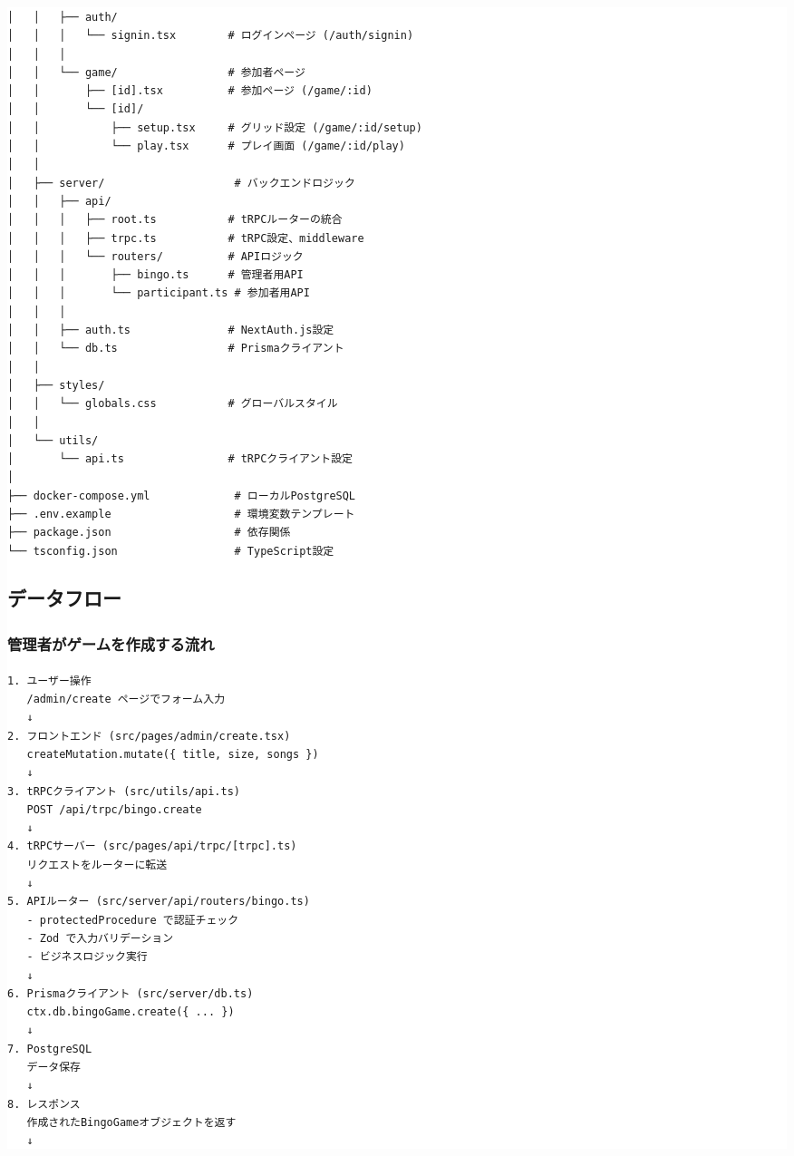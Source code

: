 ```
│   │   ├── auth/
│   │   │   └── signin.tsx        # ログインページ (/auth/signin)
│   │   │
│   │   └── game/                 # 参加者ページ
│   │       ├── [id].tsx          # 参加ページ (/game/:id)
│   │       └── [id]/
│   │           ├── setup.tsx     # グリッド設定 (/game/:id/setup)
│   │           └── play.tsx      # プレイ画面 (/game/:id/play)
│   │
│   ├── server/                    # バックエンドロジック
│   │   ├── api/
│   │   │   ├── root.ts           # tRPCルーターの統合
│   │   │   ├── trpc.ts           # tRPC設定、middleware
│   │   │   └── routers/          # APIロジック
│   │   │       ├── bingo.ts      # 管理者用API
│   │   │       └── participant.ts # 参加者用API
│   │   │
│   │   ├── auth.ts               # NextAuth.js設定
│   │   └── db.ts                 # Prismaクライアント
│   │
│   ├── styles/
│   │   └── globals.css           # グローバルスタイル
│   │
│   └── utils/
│       └── api.ts                # tRPCクライアント設定
│
├── docker-compose.yml             # ローカルPostgreSQL
├── .env.example                   # 環境変数テンプレート
├── package.json                   # 依存関係
└── tsconfig.json                  # TypeScript設定
```

## データフロー

### 管理者がゲームを作成する流れ

```
1. ユーザー操作
   /admin/create ページでフォーム入力
   ↓
2. フロントエンド (src/pages/admin/create.tsx)
   createMutation.mutate({ title, size, songs })
   ↓
3. tRPCクライアント (src/utils/api.ts)
   POST /api/trpc/bingo.create
   ↓
4. tRPCサーバー (src/pages/api/trpc/[trpc].ts)
   リクエストをルーターに転送
   ↓
5. APIルーター (src/server/api/routers/bingo.ts)
   - protectedProcedure で認証チェック
   - Zod で入力バリデーション
   - ビジネスロジック実行
   ↓
6. Prismaクライアント (src/server/db.ts)
   ctx.db.bingoGame.create({ ... })
   ↓
7. PostgreSQL
   データ保存
   ↓
8. レスポンス
   作成されたBingoGameオブジェクトを返す
   ↓
```